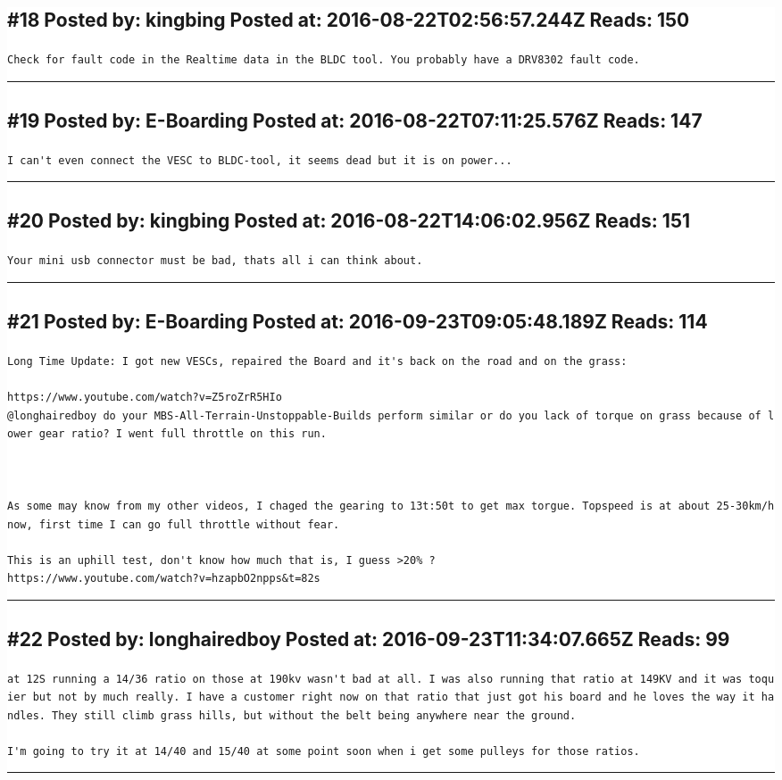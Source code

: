 ## \#18 Posted by: kingbing Posted at: 2016-08-22T02:56:57.244Z Reads: 150

```
Check for fault code in the Realtime data in the BLDC tool. You probably have a DRV8302 fault code.
```

---
## \#19 Posted by: E-Boarding Posted at: 2016-08-22T07:11:25.576Z Reads: 147

```
I can't even connect the VESC to BLDC-tool, it seems dead but it is on power...
```

---
## \#20 Posted by: kingbing Posted at: 2016-08-22T14:06:02.956Z Reads: 151

```
Your mini usb connector must be bad, thats all i can think about.
```

---
## \#21 Posted by: E-Boarding Posted at: 2016-09-23T09:05:48.189Z Reads: 114

```
Long Time Update: I got new VESCs, repaired the Board and it's back on the road and on the grass:

https://www.youtube.com/watch?v=Z5roZrR5HIo
@longhairedboy do your MBS-All-Terrain-Unstoppable-Builds perform similar or do you lack of torque on grass because of lower gear ratio? I went full throttle on this run.



As some may know from my other videos, I chaged the gearing to 13t:50t to get max torgue. Topspeed is at about 25-30km/h now, first time I can go full throttle without fear.

This is an uphill test, don't know how much that is, I guess >20% ?
https://www.youtube.com/watch?v=hzapbO2npps&t=82s
```

---
## \#22 Posted by: longhairedboy Posted at: 2016-09-23T11:34:07.665Z Reads: 99

```
at 12S running a 14/36 ratio on those at 190kv wasn't bad at all. I was also running that ratio at 149KV and it was toquier but not by much really. I have a customer right now on that ratio that just got his board and he loves the way it handles. They still climb grass hills, but without the belt being anywhere near the ground. 

I'm going to try it at 14/40 and 15/40 at some point soon when i get some pulleys for those ratios.
```

---
